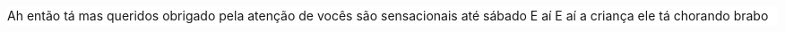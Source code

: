 Ah
então tá mas queridos obrigado pela
atenção de vocês são sensacionais até
sábado
E aí
E aí
a criança ele tá chorando brabo